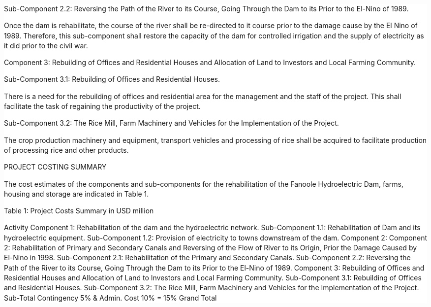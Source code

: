 Sub-Component 2.2: Reversing the Path of the River to its Course, Going Through the Dam to 
its Prior to the El-Nino of 1989. 

Once the dam is rehabilitate, the course of the river shall be re-directed to it course prior to 
the damage cause by the El Nino of 1989. Therefore, this sub-component shall restore the 
capacity of the dam for controlled irrigation and the supply of electricity as it did prior to 
the civil war.  

Component 3: Rebuilding of Offices and Residential Houses and Allocation of Land to Investors 
and Local Farming Community. 

Sub-Component 3.1: Rebuilding of Offices and Residential Houses. 

There is a need for the rebuilding of offices and residential area for the management and 
the staff of the project. This shall facilitate the task of regaining the productivity of the 
project. 

Sub-Component 3.2: The Rice Mill, Farm Machinery and Vehicles for the Implementation of 
the Project.   

The crop production machinery and equipment, transport vehicles and processing of rice 
shall be acquired to facilitate production of processing rice and other products. 

PROJECT COSTING SUMMARY 

The cost estimates of the components and sub-components for the rehabilitation of the 
Fanoole  Hydroelectric Dam, farms, housing and storage are indicated in Table 1.   

 

Table 1: Project Costs Summary in USD million 

 

Activity 
Component 1: Rehabilitation of the dam and the 
hydroelectric network. 
Sub-Component 1.1: Rehabilitation of Dam and its 
hydroelectric equipment. 
Sub-Component 1.2: Provision of electricity to 
towns downstream of the dam. 
Component 2: Component 2: Rehabilitation of 
Primary and Secondary Canals and Reversing of the 
Flow of River to its Origin, Prior the Damage Caused 
by El-Nino in 1998. 
Sub-Component 2.1: Rehabilitation of the Primary 
and Secondary Canals. 
Sub-Component 2.2: Reversing the Path of the River 
to its Course, Going Through the Dam to its Prior to 
the El-Nino of 1989. 
Component 3: Rebuilding of Offices and Residential 
Houses and Allocation of Land to Investors and 
Local Farming Community. 
Sub-Component 3.1: Rebuilding of Offices and 
Residential Houses. 
Sub-Component 3.2: The Rice Mill, Farm Machinery 
and Vehicles for the Implementation of the Project.  
Sub-Total 
Contingency 5% & Admin. Cost 10% = 15% 
Grand Total 
 